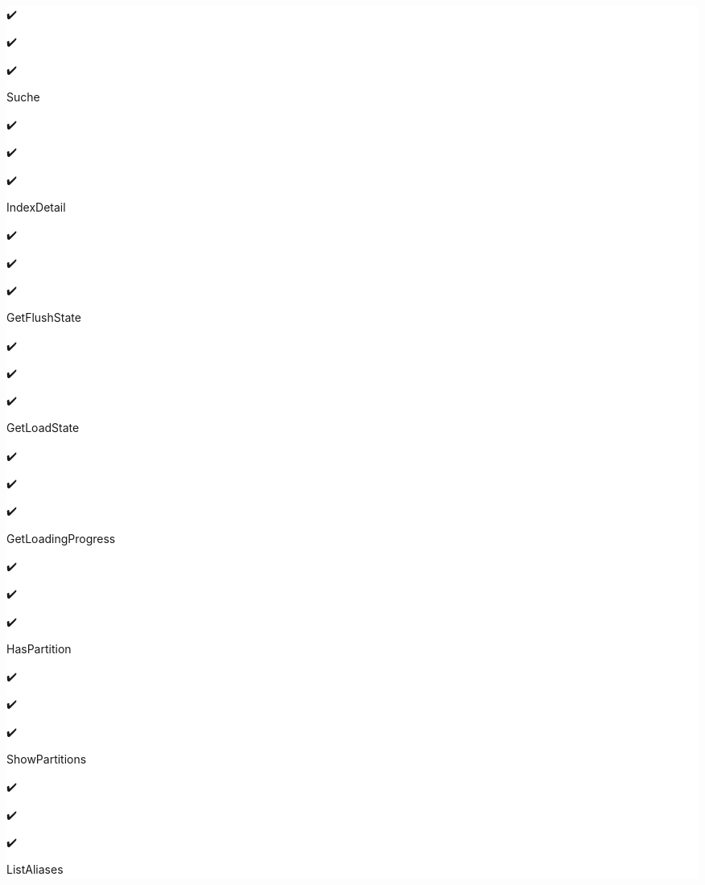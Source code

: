 </td><td data-block-token="VMjndLAaVo9V7bxe4KPcE6f8nNc" colspan="1" rowspan="1"><p data-block-token="MvCidzzimoZTs0xioR4cmtZ5nof">✔️</p>
</td><td data-block-token="EoD8dGhNEoAJOnxB7Zjc5E9Jnyd" colspan="1" rowspan="1"><p data-block-token="J2OMdV9XXo8dEsxBlLqcmXmZnhe">✔️</p>
</td><td data-block-token="FmVwdpcMKoAaIpxpBZlcrTF8nje" colspan="1" rowspan="1"><p data-block-token="F6bCd3IzUoPDaDxXwIucE2W1nrx">✔️</p>
</td></tr><tr><td data-block-token="CbazdsqPmoQbH7xEWpvcPpOBnxe" colspan="1" rowspan="1"><p data-block-token="XY8Gdbwhrome2jxRt2gcP37jnLc">Suche</p>
</td><td data-block-token="YMHhdkBwvoDMkMxteC2ckEaEnTf" colspan="1" rowspan="1"><p data-block-token="OXknd86FUojtOQxRabUcEl0yn0d">✔️</p>
</td><td data-block-token="J62DdYWjGod8Tcx3xdlc97azn7f" colspan="1" rowspan="1"><p data-block-token="UVg7dMXObog7fjxsFugc7ZgynSg">✔️</p>
</td><td data-block-token="KIZ0dH02yoNPaDxsDG8cq2VYnC6" colspan="1" rowspan="1"><p data-block-token="GxrkdRlUDoQlLfxtJPScUqo7nYk">✔️</p>
</td></tr><tr><td data-block-token="CawAd4pH9oIVPIx4DqPc6XxYnce" colspan="1" rowspan="1"><p data-block-token="SnQwdA4XFovEhMxexUHcVhRunJb">IndexDetail</p>
</td><td data-block-token="C8WGd8NSZomxeXxbxWScR8p7nxH" colspan="1" rowspan="1"><p data-block-token="QDBGdT4k9oUzpcxDDUjcOpK6nzh">✔️</p>
</td><td data-block-token="CFPcdegSMojxryxgdN5c6TSOnoe" colspan="1" rowspan="1"><p data-block-token="KG2YdL5cUof8NUxDoBjc1LrWnMp">✔️</p>
</td><td data-block-token="SisMdRC3AoNQTix0dN9chgJhnye" colspan="1" rowspan="1"><p data-block-token="ArghdTA9CoUmRYxoGD9cW1JQnxg">✔️</p>
</td></tr><tr><td data-block-token="TvgedQnqvowfrwxLj9acaVIknOc" colspan="1" rowspan="1"><p data-block-token="XJv7dkNPyoHxa5xQApmcbYt7nAb">GetFlushState</p>
</td><td data-block-token="Grdud2hCAomjkmxCOfacyF8zntf" colspan="1" rowspan="1"><p data-block-token="YEj4dTmfJoKPQSx4ZkZcaUf6nRf">✔️</p>
</td><td data-block-token="M0cBdGc1foYJEzxDY9hcIBBdn9d" colspan="1" rowspan="1"><p data-block-token="PW9ZdhgzwoyIvzxaraYcfFnxnVb">✔️</p>
</td><td data-block-token="CmKadrPyLoqViYxd8Tic1ZNWnMe" colspan="1" rowspan="1"><p data-block-token="KVTIdWciaoySkaxXeznc0kZvn4g">✔️</p>
</td></tr><tr><td data-block-token="I4itdRqyYoJPjRxxBbtcfSQJn3e" colspan="1" rowspan="1"><p data-block-token="Ja5ddmLceoRwf5xV7AIcgC62ncb">GetLoadState</p>
</td><td data-block-token="EyIgd1EcIoCnq0xF2KScmldYnEb" colspan="1" rowspan="1"><p data-block-token="KnOrd6BLkoE5f4xKLgAcitqBnCb">✔️</p>
</td><td data-block-token="KoOEd8tkuoBd1Ex6mWucLi2Xnkb" colspan="1" rowspan="1"><p data-block-token="ZvX4dIP3FovoAzxQZqGc8n9xnWd">✔️</p>
</td><td data-block-token="YpPgdTmt7ooDSJxdHZmckE9hnjg" colspan="1" rowspan="1"><p data-block-token="FHn3dXq9posdJ6xwVR1c61uNnih">✔️</p>
</td></tr><tr><td data-block-token="QNsjdT8eKoUXzyxj0gpcWIjsn0g" colspan="1" rowspan="1"><p data-block-token="RpLhdPbt7oT4bFxWCj3cWYLYnqg">GetLoadingProgress</p>
</td><td data-block-token="TZjodaDFeoGN3mxa1VAcsHuWnZg" colspan="1" rowspan="1"><p data-block-token="ScE8d11gPoImbSxNdJEcXcY8n9d">✔️</p>
</td><td data-block-token="RokLdt4jOoUjPFx1hZXc9Ziynub" colspan="1" rowspan="1"><p data-block-token="YpuvdqesfonHLVxY8xRc4KHVn3e">✔️</p>
</td><td data-block-token="RFr9dpJQjoUbAuxmlaycaUpAnvb" colspan="1" rowspan="1"><p data-block-token="MgnId6UZOovodzxC3LFcPF0fncb">✔️</p>
</td></tr><tr><td data-block-token="O1lzdPIbLogkSyxbUnMc7E3bnXe" colspan="1" rowspan="1"><p data-block-token="OdkFdLniIoyRcNxm4Orc9iYLnYc">HasPartition</p>
</td><td data-block-token="Zx64dhfifoojEvx00cbcYNUMnig" colspan="1" rowspan="1"><p data-block-token="JKyvdaPKZoYxCDx66I0c9EAInZb">✔️</p>
</td><td data-block-token="LlrwdTNSGo34j0x2TXGcS4xYn6h" colspan="1" rowspan="1"><p data-block-token="Oq2CdULXkot06dxPQNpc0IN3nGb">✔️</p>
</td><td data-block-token="F2oLdQx16ouNpsxhjSZc7ONtnSf" colspan="1" rowspan="1"><p data-block-token="Bz39dETdOonO2QxUs8IcB8D1nsh">✔️</p>
</td></tr><tr><td data-block-token="ItzXdiOwkooSZ8xLOmocMyDdnMd" colspan="1" rowspan="1"><p data-block-token="NpCIdkuwtoGd8SxjnMhc3NlrnVb">ShowPartitions</p>
</td><td data-block-token="Qun3d5Pkvo0tjSxHKsAcZlhxnff" colspan="1" rowspan="1"><p data-block-token="RDp4d9dtPoAqdhxqrQucFFJSnFh">✔️</p>
</td><td data-block-token="NcTxdbrpMoXyYBxE2BIckJLgn8e" colspan="1" rowspan="1"><p data-block-token="EJAkdcOLioLmOXxdeWzcx94CnWh">✔️</p>
</td><td data-block-token="USbNd303BoZuUix39ICcurtonee" colspan="1" rowspan="1"><p data-block-token="QX2UdAnRFohWyFxMD1dcWZOHndb">✔️</p>
</td></tr><tr><td data-block-token="YvH2dMkaNoDnN0xaVEQcEPFHnje" colspan="1" rowspan="1"><p data-block-token="HxBQdaQ8WoApWoxVlk0cZ0xAnmI">ListAliases</p>